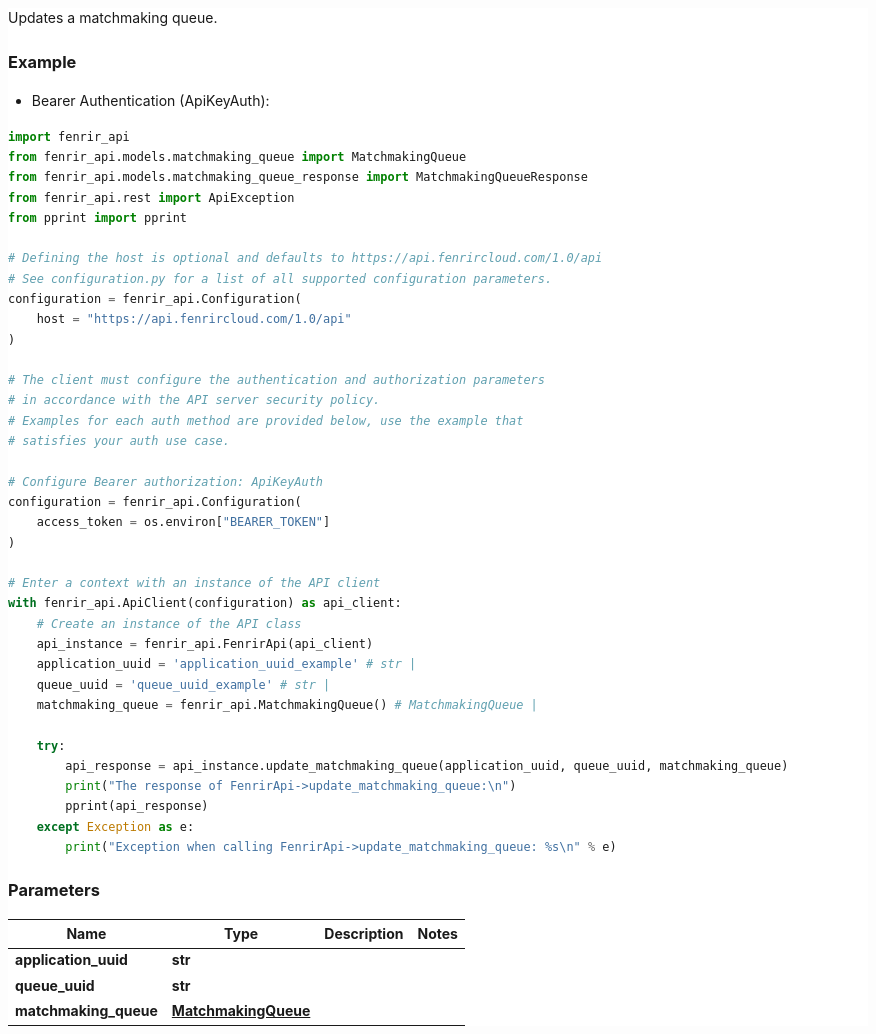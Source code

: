 
Updates a matchmaking queue.

### Example

* Bearer Authentication (ApiKeyAuth):

```python
import fenrir_api
from fenrir_api.models.matchmaking_queue import MatchmakingQueue
from fenrir_api.models.matchmaking_queue_response import MatchmakingQueueResponse
from fenrir_api.rest import ApiException
from pprint import pprint

# Defining the host is optional and defaults to https://api.fenrircloud.com/1.0/api
# See configuration.py for a list of all supported configuration parameters.
configuration = fenrir_api.Configuration(
    host = "https://api.fenrircloud.com/1.0/api"
)

# The client must configure the authentication and authorization parameters
# in accordance with the API server security policy.
# Examples for each auth method are provided below, use the example that
# satisfies your auth use case.

# Configure Bearer authorization: ApiKeyAuth
configuration = fenrir_api.Configuration(
    access_token = os.environ["BEARER_TOKEN"]
)

# Enter a context with an instance of the API client
with fenrir_api.ApiClient(configuration) as api_client:
    # Create an instance of the API class
    api_instance = fenrir_api.FenrirApi(api_client)
    application_uuid = 'application_uuid_example' # str | 
    queue_uuid = 'queue_uuid_example' # str | 
    matchmaking_queue = fenrir_api.MatchmakingQueue() # MatchmakingQueue | 

    try:
        api_response = api_instance.update_matchmaking_queue(application_uuid, queue_uuid, matchmaking_queue)
        print("The response of FenrirApi->update_matchmaking_queue:\n")
        pprint(api_response)
    except Exception as e:
        print("Exception when calling FenrirApi->update_matchmaking_queue: %s\n" % e)
```



### Parameters


Name | Type | Description  | Notes
------------- | ------------- | ------------- | -------------
 **application_uuid** | **str**|  | 
 **queue_uuid** | **str**|  | 
 **matchmaking_queue** | [**MatchmakingQueue**](MatchmakingQueue.md)|  | 
